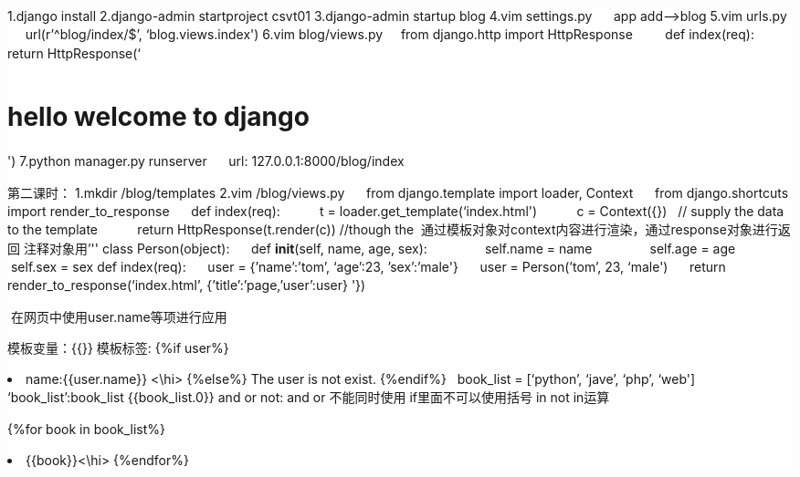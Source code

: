 1.django install
2.django-admin startproject csvt01
3.django-admin startup blog
4.vim settings.py
     app add——>blog
5.vim urls.py
     url(r’^blog/index/$’, ‘blog.views.index')
6.vim blog/views.py
    from django.http import HttpResponse
   
    def index(req):
          return HttpResponse(‘<h1>hello welcome to django</h1>')
7.python manager.py runserver
     url: 127.0.0.1:8000/blog/index

第二课时：
1.mkdir /blog/templates
2.vim /blog/views.py
     from django.template import loader, Context
     from django.shortcuts import render_to_response
     def index(req):
          t = loader.get_template(‘index.html')
          c = Context({})   // supply the data to the template
          return HttpResponse(t.render(c)) //though the 
通过模板对象对context内容进行渲染，通过response对象进行返回
注释对象用’''
class Person(object):
     def __init__(self, name, age, sex):
               self.name = name
               self.age = age
               self.sex = sex
def index(req):
     user = {’name’:’tom’, ‘age’:23, ’sex’:’male'}
     user = Person(’tom’, 23, ‘male')
     return render_to_response(‘index.html’, {’title’:’page,’user’:user}
'})

 在网页中使用user.name等项进行应用

模板变量：{{}}
模板标签:
{%if user%}
<li>name:{{user.name}} <\hi>
{%else%}
The user is not exist.
{%endif%}
 
book_list = [‘python’, ‘jave’, ‘php’, ‘web']
‘book_list’:book_list
{{book_list.0}}
and or not: and or 不能同时使用 if里面不可以使用括号
in not in运算

{%for book in book_list%}
<li>{{book}}<\hi>
{%endfor%}
